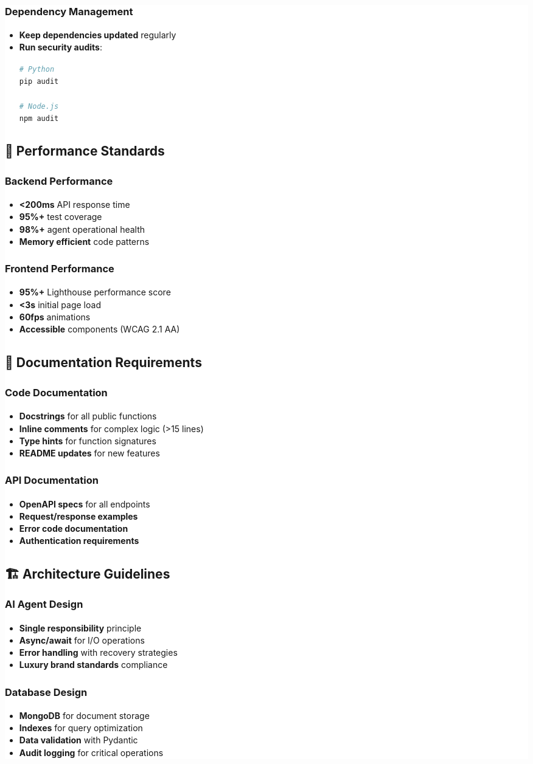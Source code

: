 ### Dependency Management
- **Keep dependencies updated** regularly
- **Run security audits**:
  ```bash
  # Python
  pip audit
  
  # Node.js
  npm audit
  ```

## 🚀 Performance Standards

### Backend Performance
- **<200ms** API response time
- **95%+** test coverage
- **98%+** agent operational health
- **Memory efficient** code patterns

### Frontend Performance
- **95%+** Lighthouse performance score
- **<3s** initial page load
- **60fps** animations
- **Accessible** components (WCAG 2.1 AA)

## 📝 Documentation Requirements

### Code Documentation
- **Docstrings** for all public functions
- **Inline comments** for complex logic (>15 lines)
- **Type hints** for function signatures
- **README updates** for new features

### API Documentation
- **OpenAPI specs** for all endpoints
- **Request/response examples**
- **Error code documentation**
- **Authentication requirements**

## 🏗️ Architecture Guidelines

### AI Agent Design
- **Single responsibility** principle
- **Async/await** for I/O operations
- **Error handling** with recovery strategies
- **Luxury brand standards** compliance

### Database Design
- **MongoDB** for document storage
- **Indexes** for query optimization
- **Data validation** with Pydantic
- **Audit logging** for critical operations
